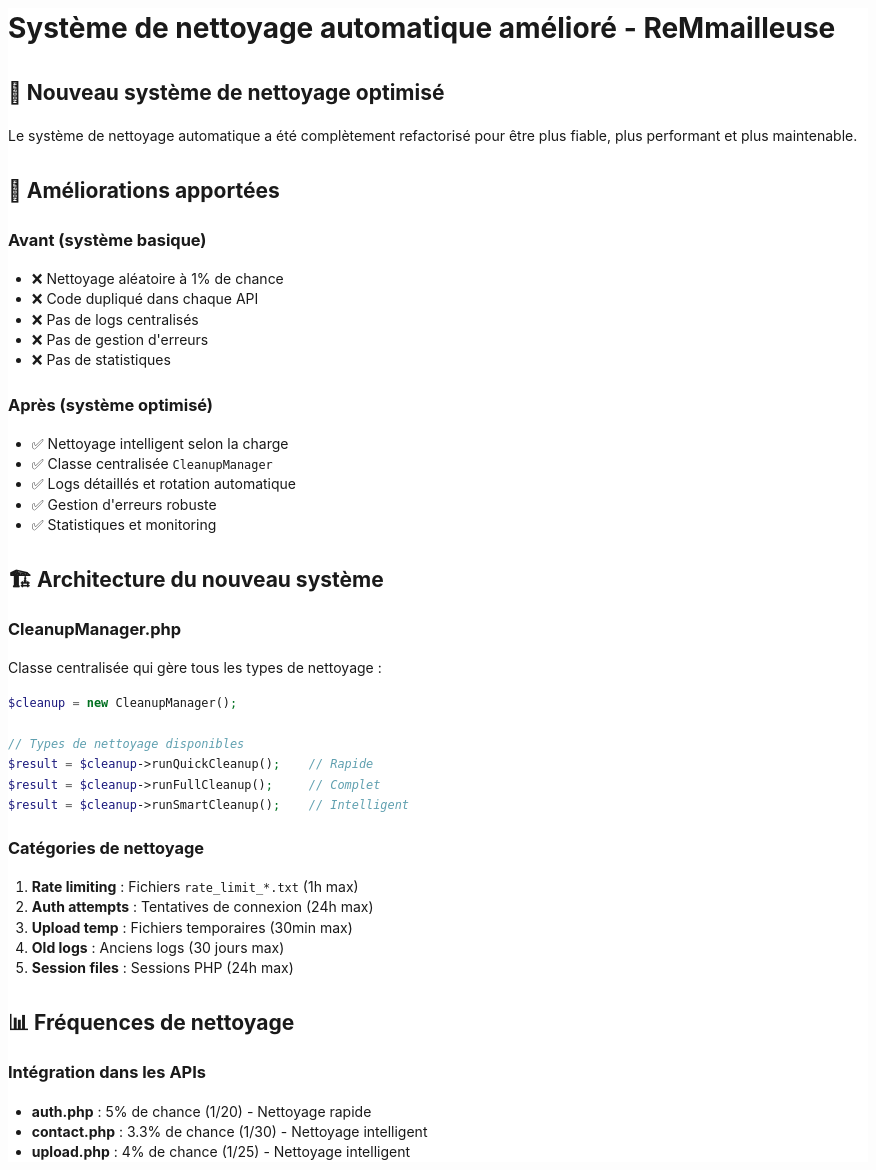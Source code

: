 # Système de nettoyage automatique amélioré - ReMmailleuse

## 🎯 **Nouveau système de nettoyage optimisé**

Le système de nettoyage automatique a été complètement refactorisé pour être plus fiable, plus performant et plus maintenable.

## 🔧 **Améliorations apportées**

### **Avant (système basique)**
- ❌ Nettoyage aléatoire à 1% de chance
- ❌ Code dupliqué dans chaque API
- ❌ Pas de logs centralisés
- ❌ Pas de gestion d'erreurs
- ❌ Pas de statistiques

### **Après (système optimisé)**
- ✅ Nettoyage intelligent selon la charge
- ✅ Classe centralisée `CleanupManager`
- ✅ Logs détaillés et rotation automatique
- ✅ Gestion d'erreurs robuste
- ✅ Statistiques et monitoring

## 🏗️ **Architecture du nouveau système**

### **CleanupManager.php**
Classe centralisée qui gère tous les types de nettoyage :

```php
$cleanup = new CleanupManager();

// Types de nettoyage disponibles
$result = $cleanup->runQuickCleanup();    // Rapide
$result = $cleanup->runFullCleanup();     // Complet
$result = $cleanup->runSmartCleanup();    // Intelligent
```

### **Catégories de nettoyage**
1. **Rate limiting** : Fichiers `rate_limit_*.txt` (1h max)
2. **Auth attempts** : Tentatives de connexion (24h max)
3. **Upload temp** : Fichiers temporaires (30min max)
4. **Old logs** : Anciens logs (30 jours max)
5. **Session files** : Sessions PHP (24h max)

## 📊 **Fréquences de nettoyage**

### **Intégration dans les APIs**
- **auth.php** : 5% de chance (1/20) - Nettoyage rapide
- **contact.php** : 3.3% de chance (1/30) - Nettoyage intelligent
- **upload.php** : 4% de chance (1/25) - Nettoyage intelligent

